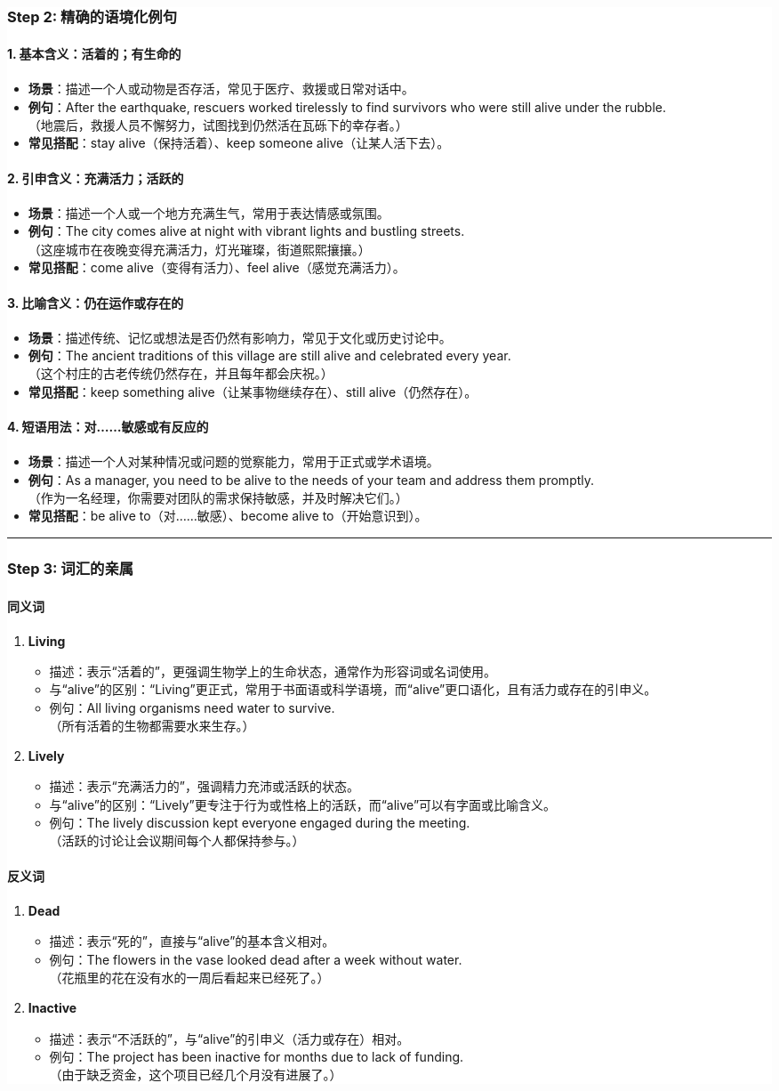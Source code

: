 ### Step 2: 精确的语境化例句

#### 1. 基本含义：活着的；有生命的
- **场景**：描述一个人或动物是否存活，常见于医疗、救援或日常对话中。
- **例句**：After the earthquake, rescuers worked tirelessly to find survivors who were still alive under the rubble.  
  （地震后，救援人员不懈努力，试图找到仍然活在瓦砾下的幸存者。）
- **常见搭配**：stay alive（保持活着）、keep someone alive（让某人活下去）。

#### 2. 引申含义：充满活力；活跃的
- **场景**：描述一个人或一个地方充满生气，常用于表达情感或氛围。
- **例句**：The city comes alive at night with vibrant lights and bustling streets.  
  （这座城市在夜晚变得充满活力，灯光璀璨，街道熙熙攘攘。）
- **常见搭配**：come alive（变得有活力）、feel alive（感觉充满活力）。

#### 3. 比喻含义：仍在运作或存在的
- **场景**：描述传统、记忆或想法是否仍然有影响力，常见于文化或历史讨论中。
- **例句**：The ancient traditions of this village are still alive and celebrated every year.  
  （这个村庄的古老传统仍然存在，并且每年都会庆祝。）
- **常见搭配**：keep something alive（让某事物继续存在）、still alive（仍然存在）。

#### 4. 短语用法：对……敏感或有反应的
- **场景**：描述一个人对某种情况或问题的觉察能力，常用于正式或学术语境。
- **例句**：As a manager, you need to be alive to the needs of your team and address them promptly.  
  （作为一名经理，你需要对团队的需求保持敏感，并及时解决它们。）
- **常见搭配**：be alive to（对……敏感）、become alive to（开始意识到）。

---

### Step 3: 词汇的亲属

#### 同义词
1. **Living**  
   - 描述：表示“活着的”，更强调生物学上的生命状态，通常作为形容词或名词使用。  
   - 与“alive”的区别：“Living”更正式，常用于书面语或科学语境，而“alive”更口语化，且有活力或存在的引申义。  
   - 例句：All living organisms need water to survive.  
     （所有活着的生物都需要水来生存。）

2. **Lively**  
   - 描述：表示“充满活力的”，强调精力充沛或活跃的状态。  
   - 与“alive”的区别：“Lively”更专注于行为或性格上的活跃，而“alive”可以有字面或比喻含义。  
   - 例句：The lively discussion kept everyone engaged during the meeting.  
     （活跃的讨论让会议期间每个人都保持参与。）

#### 反义词
1. **Dead**  
   - 描述：表示“死的”，直接与“alive”的基本含义相对。  
   - 例句：The flowers in the vase looked dead after a week without water.  
     （花瓶里的花在没有水的一周后看起来已经死了。）

2. **Inactive**  
   - 描述：表示“不活跃的”，与“alive”的引申义（活力或存在）相对。  
   - 例句：The project has been inactive for months due to lack of funding.  
     （由于缺乏资金，这个项目已经几个月没有进展了。）
